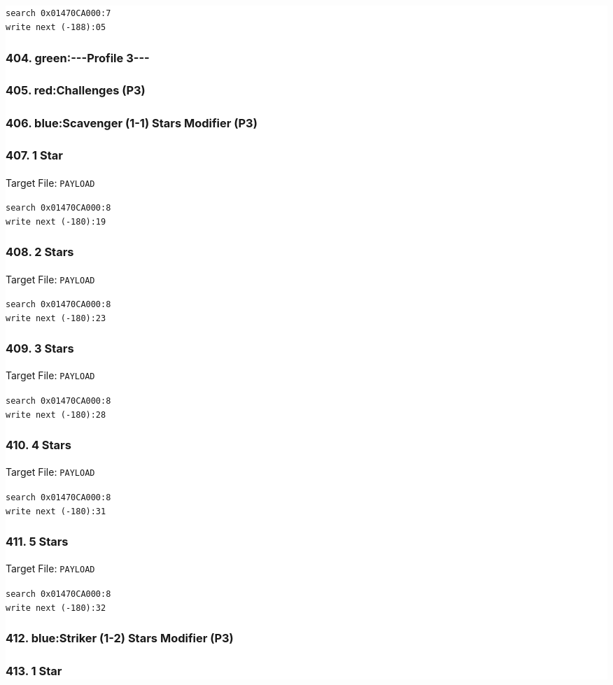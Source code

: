 ```
search 0x01470CA000:7
write next (-188):05
```

### 404. green:---Profile 3---
### 405. red:Challenges (P3)
### 406. blue:Scavenger (1-1) Stars Modifier (P3)
### 407. 1 Star

Target File: `PAYLOAD`

```
search 0x01470CA000:8
write next (-180):19
```

### 408. 2 Stars

Target File: `PAYLOAD`

```
search 0x01470CA000:8
write next (-180):23
```

### 409. 3 Stars

Target File: `PAYLOAD`

```
search 0x01470CA000:8
write next (-180):28
```

### 410. 4 Stars

Target File: `PAYLOAD`

```
search 0x01470CA000:8
write next (-180):31
```

### 411. 5 Stars

Target File: `PAYLOAD`

```
search 0x01470CA000:8
write next (-180):32
```

### 412. blue:Striker (1-2) Stars Modifier (P3)
### 413. 1 Star
